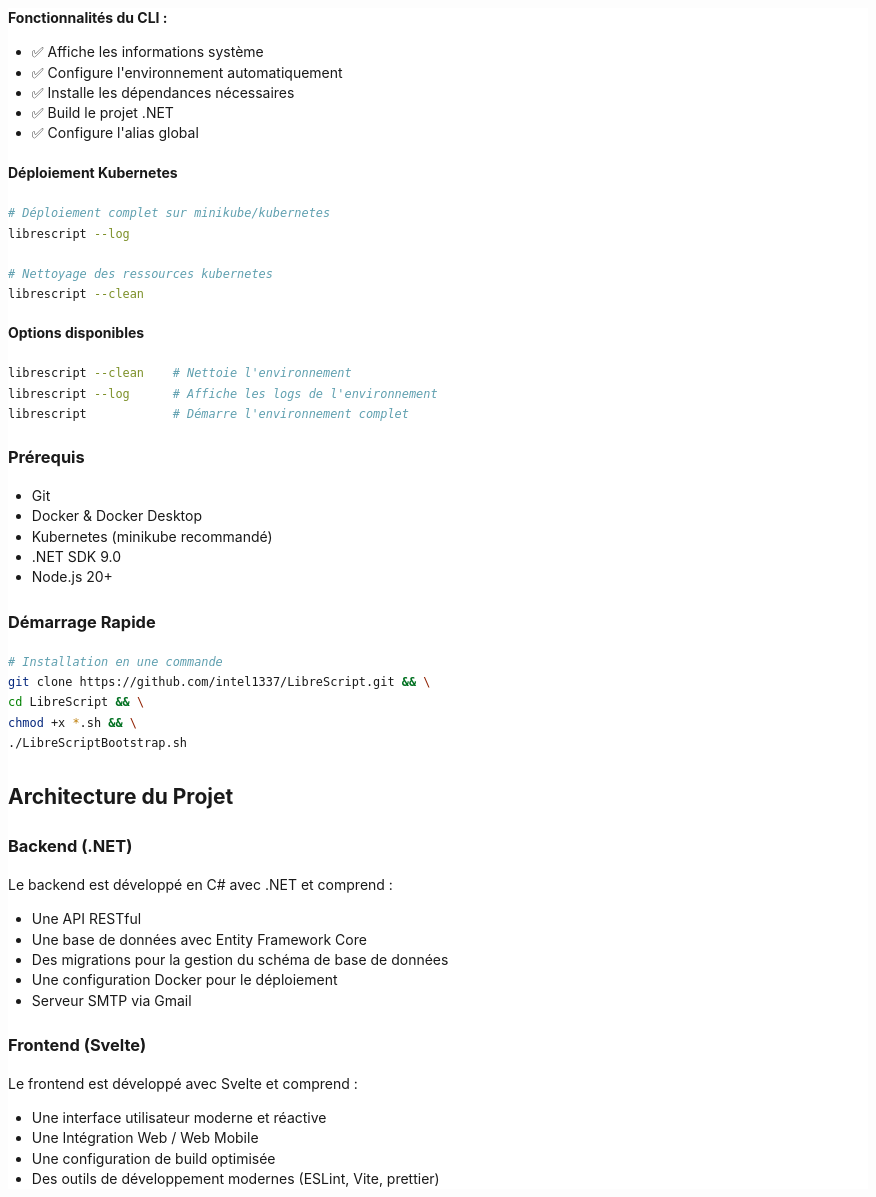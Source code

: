 **Fonctionnalités du CLI :**
- ✅ Affiche les informations système
- ✅ Configure l'environnement automatiquement
- ✅ Installe les dépendances nécessaires
- ✅ Build le projet .NET
- ✅ Configure l'alias global

#### **Déploiement Kubernetes**
```bash
# Déploiement complet sur minikube/kubernetes
librescript --log

# Nettoyage des ressources kubernetes
librescript --clean
```

#### **Options disponibles**
```bash
librescript --clean    # Nettoie l'environnement
librescript --log      # Affiche les logs de l'environnement  
librescript            # Démarre l'environnement complet
```

### Prérequis

- Git
- Docker & Docker Desktop
- Kubernetes (minikube recommandé)
- .NET SDK 9.0
- Node.js 20+

### Démarrage Rapide

```bash
# Installation en une commande
git clone https://github.com/intel1337/LibreScript.git && \
cd LibreScript && \
chmod +x *.sh && \
./LibreScriptBootstrap.sh
```

## Architecture du Projet

### Backend (.NET)
Le backend est développé en C# avec .NET et comprend :
- Une API RESTful
- Une base de données avec Entity Framework Core
- Des migrations pour la gestion du schéma de base de données
- Une configuration Docker pour le déploiement
- Serveur SMTP via Gmail
### Frontend (Svelte)
Le frontend est développé avec Svelte et comprend :
- Une interface utilisateur moderne et réactive
- Une Intégration Web / Web Mobile
- Une configuration de build optimisée
- Des outils de développement modernes (ESLint, Vite, prettier)
